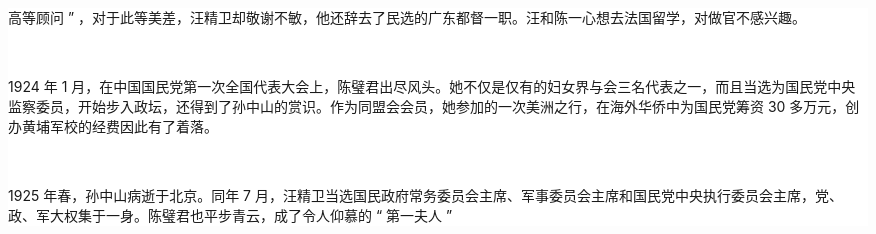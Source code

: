   <span class="s1">
   高等顾问
  </span>
  <span class="s2">
   ”
  </span>
  <span class="s1">
   ，对于此等美差，汪精卫却敬谢不敏，他还辞去了民选的广东都督一职。汪和陈一心想去法国留学，对做官不感兴趣。
  </span>
 </p>
 <p class="p1">
  <span class="s1">
  </span>
  <br/>
 </p>
 <p class="p2">
  <span class="s2">
   1924
  </span>
  <span class="s1">
   年
  </span>
  <span class="s2">
   1
  </span>
  <span class="s1">
   月，在中国国民党第一次全国代表大会上，陈璧君出尽风头。她不仅是仅有的妇女界与会三名代表之一，而且当选为国民党中央监察委员，开始步入政坛，还得到了孙中山的赏识。作为同盟会会员，她参加的一次美洲之行，在海外华侨中为国民党筹资
  </span>
  <span class="s2">
   30
  </span>
  <span class="s1">
   多万元，创办黄埔军校的经费因此有了着落。
  </span>
 </p>
 <p class="p1">
  <span class="s1">
  </span>
  <br/>
 </p>
 <p class="p2">
  <span class="s2">
   1925
  </span>
  <span class="s1">
   年春，孙中山病逝于北京。同年
  </span>
  <span class="s2">
   7
  </span>
  <span class="s1">
   月，汪精卫当选国民政府常务委员会主席、军事委员会主席和国民党中央执行委员会主席，党、政、军大权集于一身。陈璧君也平步青云，成了令人仰慕的
  </span>
  <span class="s2">
   “
  </span>
  <span class="s1">
   第一夫人
  </span>
  <span class="s2">
   ”
  </span>
  <span class="s1">